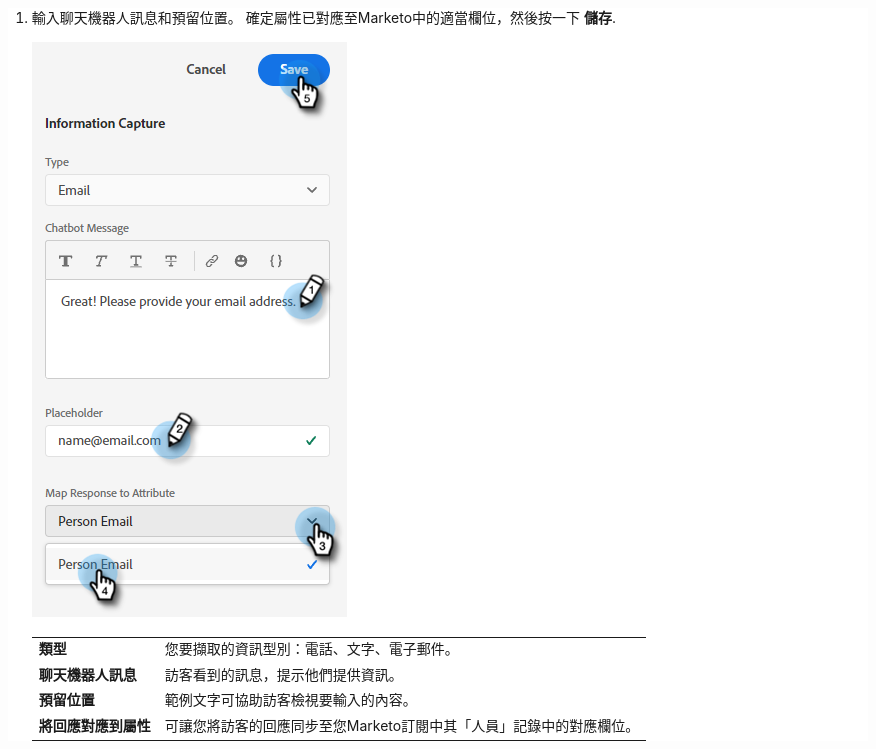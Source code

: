1. 輸入聊天機器人訊息和預留位置。 確定屬性已對應至Marketo中的適當欄位，然後按一下 **儲存**.

   ![](assets/stream-designer-18.png)

   <table>
    <tr>
     <td><strong>類型</strong></td>
     <td>您要擷取的資訊型別：電話、文字、電子郵件。</td>
    </tr>
    <tr>
     <td><strong>聊天機器人訊息</strong></td>
     <td>訪客看到的訊息，提示他們提供資訊。</td>
    </tr>
    <tr>
     <td><strong>預留位置</strong></td>
     <td>範例文字可協助訪客檢視要輸入的內容。</td>
    </tr>
    <tr>
     <td><strong>將回應對應到屬性</strong></td>
     <td>可讓您將訪客的回應同步至您Marketo訂閱中其「人員」記錄中的對應欄位。</td>
    </tr>
   </table>

